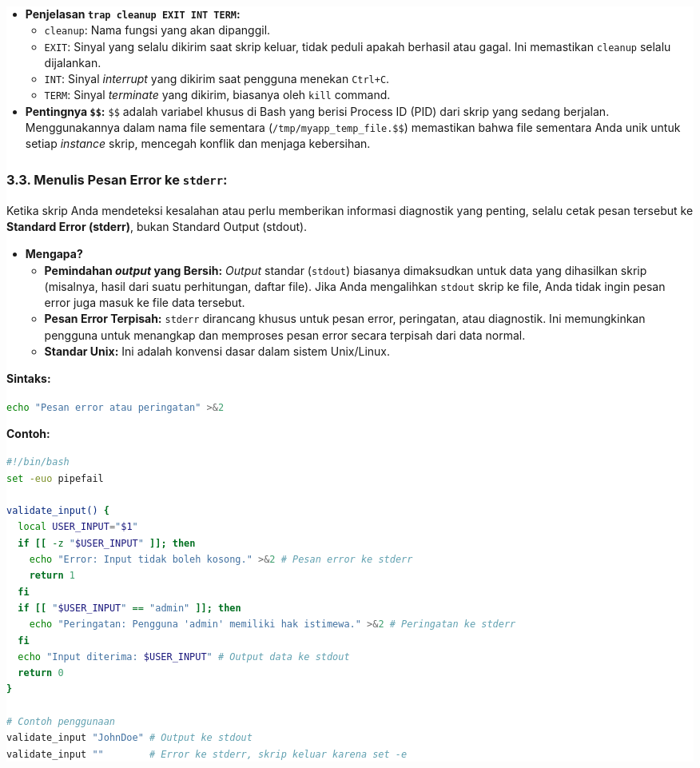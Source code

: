 * **Penjelasan `trap cleanup EXIT INT TERM`:**
  * `cleanup`: Nama fungsi yang akan dipanggil.
  * `EXIT`: Sinyal yang selalu dikirim saat skrip keluar, tidak peduli apakah berhasil atau gagal. Ini memastikan `cleanup` selalu dijalankan.
  * `INT`: Sinyal *interrupt* yang dikirim saat pengguna menekan `Ctrl+C`.
  * `TERM`: Sinyal *terminate* yang dikirim, biasanya oleh `kill` command.
* **Pentingnya `$$`:** `$$` adalah variabel khusus di Bash yang berisi Process ID (PID) dari skrip yang sedang berjalan. Menggunakannya dalam nama file sementara (`/tmp/myapp_temp_file.$$`) memastikan bahwa file sementara Anda unik untuk setiap *instance* skrip, mencegah konflik dan menjaga kebersihan.

### **3.3. Menulis Pesan Error ke `stderr`:**

Ketika skrip Anda mendeteksi kesalahan atau perlu memberikan informasi diagnostik yang penting, selalu cetak pesan tersebut ke **Standard Error (stderr)**, bukan Standard Output (stdout).

* **Mengapa?**
  * **Pemindahan *output* yang Bersih:** *Output* standar (`stdout`) biasanya dimaksudkan untuk data yang dihasilkan skrip (misalnya, hasil dari suatu perhitungan, daftar file). Jika Anda mengalihkan `stdout` skrip ke file, Anda tidak ingin pesan error juga masuk ke file data tersebut.
  * **Pesan Error Terpisah:** `stderr` dirancang khusus untuk pesan error, peringatan, atau diagnostik. Ini memungkinkan pengguna untuk menangkap dan memproses pesan error secara terpisah dari data normal.
  * **Standar Unix:** Ini adalah konvensi dasar dalam sistem Unix/Linux.

**Sintaks:**

```bash
echo "Pesan error atau peringatan" >&2
```

**Contoh:**

```bash
#!/bin/bash
set -euo pipefail

validate_input() {
  local USER_INPUT="$1"
  if [[ -z "$USER_INPUT" ]]; then
    echo "Error: Input tidak boleh kosong." >&2 # Pesan error ke stderr
    return 1
  fi
  if [[ "$USER_INPUT" == "admin" ]]; then
    echo "Peringatan: Pengguna 'admin' memiliki hak istimewa." >&2 # Peringatan ke stderr
  fi
  echo "Input diterima: $USER_INPUT" # Output data ke stdout
  return 0
}

# Contoh penggunaan
validate_input "JohnDoe" # Output ke stdout
validate_input ""        # Error ke stderr, skrip keluar karena set -e
```


[domain]: ../../../../../../README.md
[kurikulum]: ../../../../README.md
[sebelumnya]: ../bagian-2/README.md
[selanjutnya]: ../bagian-4/README.md
 [1]: ../README.md